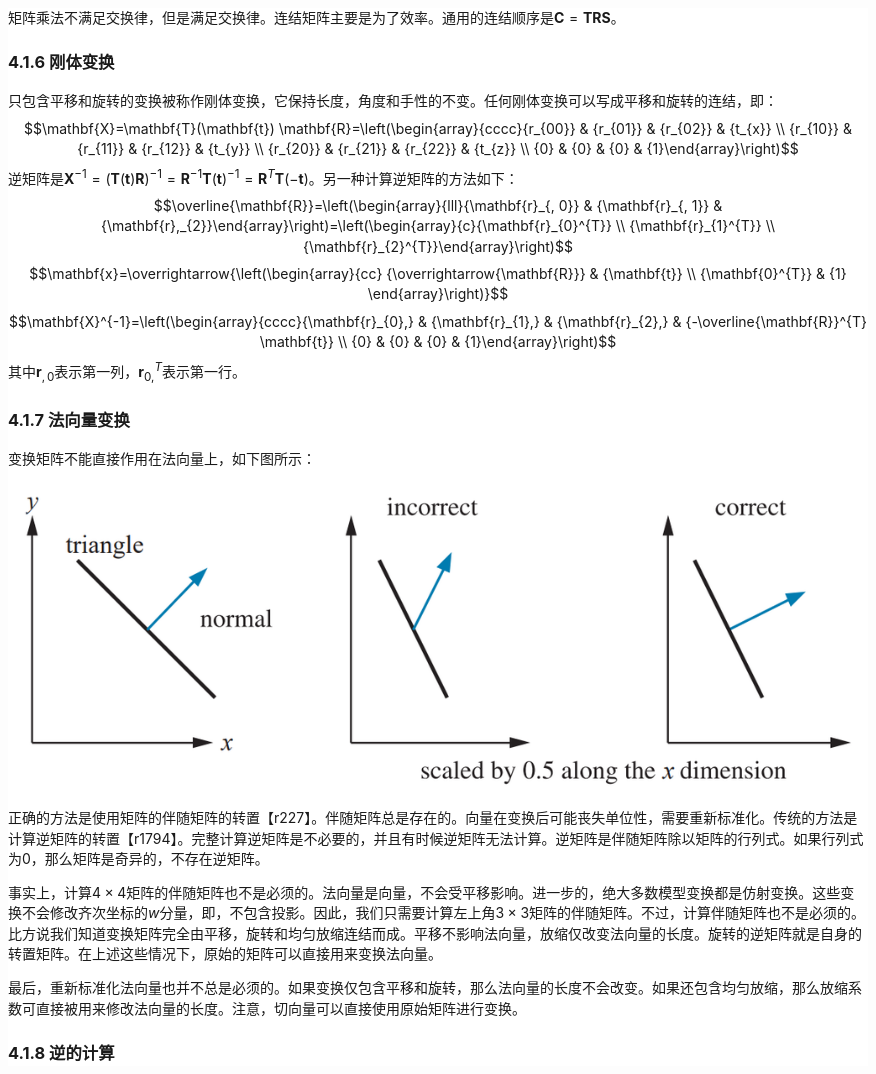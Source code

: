矩阵乘法不满足交换律，但是满足交换律。连结矩阵主要是为了效率。通用的连结顺序是$\mathbf{C}=\mathbf{T} \mathbf{R} \mathbf{S}$。

### 4.1.6 刚体变换

只包含平移和旋转的变换被称作刚体变换，它保持长度，角度和手性的不变。任何刚体变换可以写成平移和旋转的连结，即：
$$\mathbf{X}=\mathbf{T}(\mathbf{t}) \mathbf{R}=\left(\begin{array}{cccc}{r_{00}} & {r_{01}} & {r_{02}} & {t_{x}} \\ {r_{10}} & {r_{11}} & {r_{12}} & {t_{y}} \\ {r_{20}} & {r_{21}} & {r_{22}} & {t_{z}} \\ {0} & {0} & {0} & {1}\end{array}\right)$$
逆矩阵是$\mathbf{X}^{-1}=(\mathbf{T}(\mathbf{t}) \mathbf{R})^{-1}=\mathbf{R}^{-1} \mathbf{T}(\mathbf{t})^{-1}=\mathbf{R}^{T} \mathbf{T}(-\mathbf{t})$。另一种计算逆矩阵的方法如下：
$$\overline{\mathbf{R}}=\left(\begin{array}{lll}{\mathbf{r}_{, 0}} & {\mathbf{r}_{, 1}} & {\mathbf{r},_{2}}\end{array}\right)=\left(\begin{array}{c}{\mathbf{r}_{0}^{T}} \\ {\mathbf{r}_{1}^{T}} \\ {\mathbf{r}_{2}^{T}}\end{array}\right)$$
$$\mathbf{x}=\overrightarrow{\left(\begin{array}{cc}
{\overrightarrow{\mathbf{R}}} & {\mathbf{t}} \\
{\mathbf{0}^{T}} & {1}
\end{array}\right)}$$
$$\mathbf{X}^{-1}=\left(\begin{array}{cccc}{\mathbf{r}_{0},} & {\mathbf{r}_{1},} & {\mathbf{r}_{2},} & {-\overline{\mathbf{R}}^{T} \mathbf{t}} \\ {0} & {0} & {0} & {1}\end{array}\right)$$
其中$\mathbf{r}_{,0}$表示第一列，$\mathbf{r}_{0,}^{T}$表示第一行。

### 4.1.7 法向量变换

变换矩阵不能直接作用在法向量上，如下图所示：
![](f4.6.png)

正确的方法是使用矩阵的伴随矩阵的转置【r227】。伴随矩阵总是存在的。向量在变换后可能丧失单位性，需要重新标准化。传统的方法是计算逆矩阵的转置【r1794】。完整计算逆矩阵是不必要的，并且有时候逆矩阵无法计算。逆矩阵是伴随矩阵除以矩阵的行列式。如果行列式为0，那么矩阵是奇异的，不存在逆矩阵。

事实上，计算$4 \times 4$矩阵的伴随矩阵也不是必须的。法向量是向量，不会受平移影响。进一步的，绝大多数模型变换都是仿射变换。这些变换不会修改齐次坐标的$w$分量，即，不包含投影。因此，我们只需要计算左上角$3 \times 3$矩阵的伴随矩阵。不过，计算伴随矩阵也不是必须的。比方说我们知道变换矩阵完全由平移，旋转和均匀放缩连结而成。平移不影响法向量，放缩仅改变法向量的长度。旋转的逆矩阵就是自身的转置矩阵。在上述这些情况下，原始的矩阵可以直接用来变换法向量。

最后，重新标准化法向量也并不总是必须的。如果变换仅包含平移和旋转，那么法向量的长度不会改变。如果还包含均匀放缩，那么放缩系数可直接被用来修改法向量的长度。注意，切向量可以直接使用原始矩阵进行变换。

### 4.1.8 逆的计算

